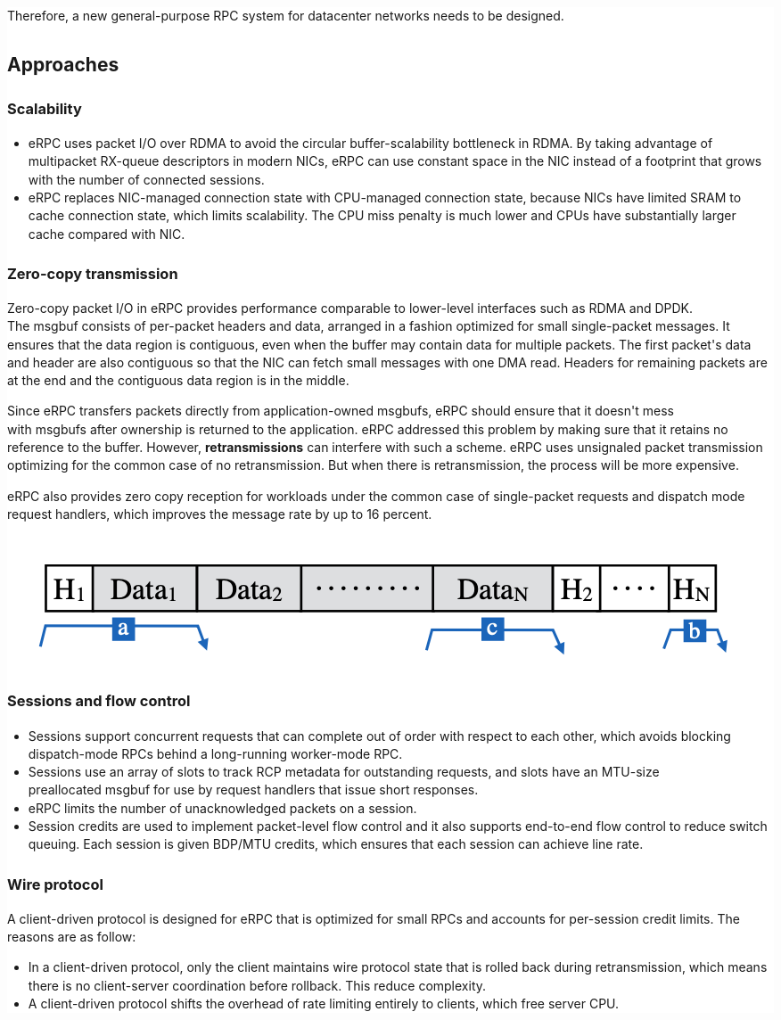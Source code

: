 Therefore, a new general-purpose RPC system for datacenter networks needs to be designed.
## Approaches
### Scalability
* eRPC uses packet I/O over RDMA to avoid the circular buffer-scalability bottleneck in RDMA. By taking advantage of multipacket RX-queue descriptors in modern NICs, eRPC can use constant space in the NIC instead of a footprint that grows with the number of connected sessions. 
* eRPC replaces NIC-managed connection state with CPU-managed connection state, because NICs have limited SRAM to cache connection state, which limits scalability. The CPU miss penalty is much lower and CPUs have substantially larger cache compared with NIC.

### Zero-copy transmission
Zero-copy packet I/O in eRPC provides performance comparable to lower-level interfaces such as RDMA and DPDK. The msgbuf consists of per-packet headers and data, arranged in a fashion optimized for small single-packet messages. It ensures that the data region is contiguous, even when the buffer may contain data for multiple packets. The first packet's data and header are also contiguous so that the NIC can fetch small messages with one DMA read. Headers for remaining packets are at the end and the contiguous data region is in the middle.  

Since eRPC transfers packets directly from application-owned msgbufs, eRPC should ensure that it doesn't mess with msgbufs after ownership is returned to the application. eRPC addressed this problem by making sure that it retains no reference to the buffer. However, **retransmissions** can interfere with such a scheme. eRPC uses unsignaled packet transmission optimizing for the common case of no retransmission. But when there is retransmission, the process will be more expensive. 

eRPC also provides zero copy reception for workloads under the common case of single-packet requests and dispatch mode request handlers, which improves the message rate by up to 16 percent.

![GitHub Logo](images/erpc_zerocopy.png)

### Sessions and flow control
* Sessions support concurrent requests that can complete out of order with respect to each other, which avoids blocking dispatch-mode RPCs behind a long-running worker-mode RPC. 
* Sessions use an array of slots to track RCP metadata for outstanding requests, and slots have an MTU-size preallocated msgbuf for use by request handlers that issue short responses. 
* eRPC limits the number of unacknowledged packets on a session. 
* Session credits are used to implement packet-level flow control and it also supports end-to-end flow control to reduce switch queuing. Each session is given BDP/MTU credits, which ensures that each session can achieve line rate.

### Wire protocol 

A client-driven protocol is designed for eRPC that is optimized for small RPCs and accounts for per-session credit limits. The reasons are as follow:
* In a client-driven protocol, only the client maintains wire protocol state that is rolled back during retransmission, which means there is no client-server coordination before rollback. This reduce complexity.
* A client-driven protocol shifts the overhead of rate limiting entirely to clients, which free server CPU. 

